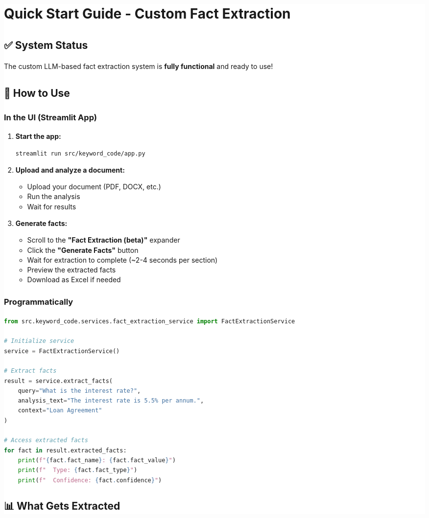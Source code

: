 # Quick Start Guide - Custom Fact Extraction

## ✅ System Status

The custom LLM-based fact extraction system is **fully functional** and ready to use!

## 🚀 How to Use

### In the UI (Streamlit App)

1. **Start the app:**
   ```bash
   streamlit run src/keyword_code/app.py
   ```

2. **Upload and analyze a document:**
   - Upload your document (PDF, DOCX, etc.)
   - Run the analysis
   - Wait for results

3. **Generate facts:**
   - Scroll to the **"Fact Extraction (beta)"** expander
   - Click the **"Generate Facts"** button
   - Wait for extraction to complete (~2-4 seconds per section)
   - Preview the extracted facts
   - Download as Excel if needed

### Programmatically

```python
from src.keyword_code.services.fact_extraction_service import FactExtractionService

# Initialize service
service = FactExtractionService()

# Extract facts
result = service.extract_facts(
    query="What is the interest rate?",
    analysis_text="The interest rate is 5.5% per annum.",
    context="Loan Agreement"
)

# Access extracted facts
for fact in result.extracted_facts:
    print(f"{fact.fact_name}: {fact.fact_value}")
    print(f"  Type: {fact.fact_type}")
    print(f"  Confidence: {fact.confidence}")
```

## 📊 What Gets Extracted
